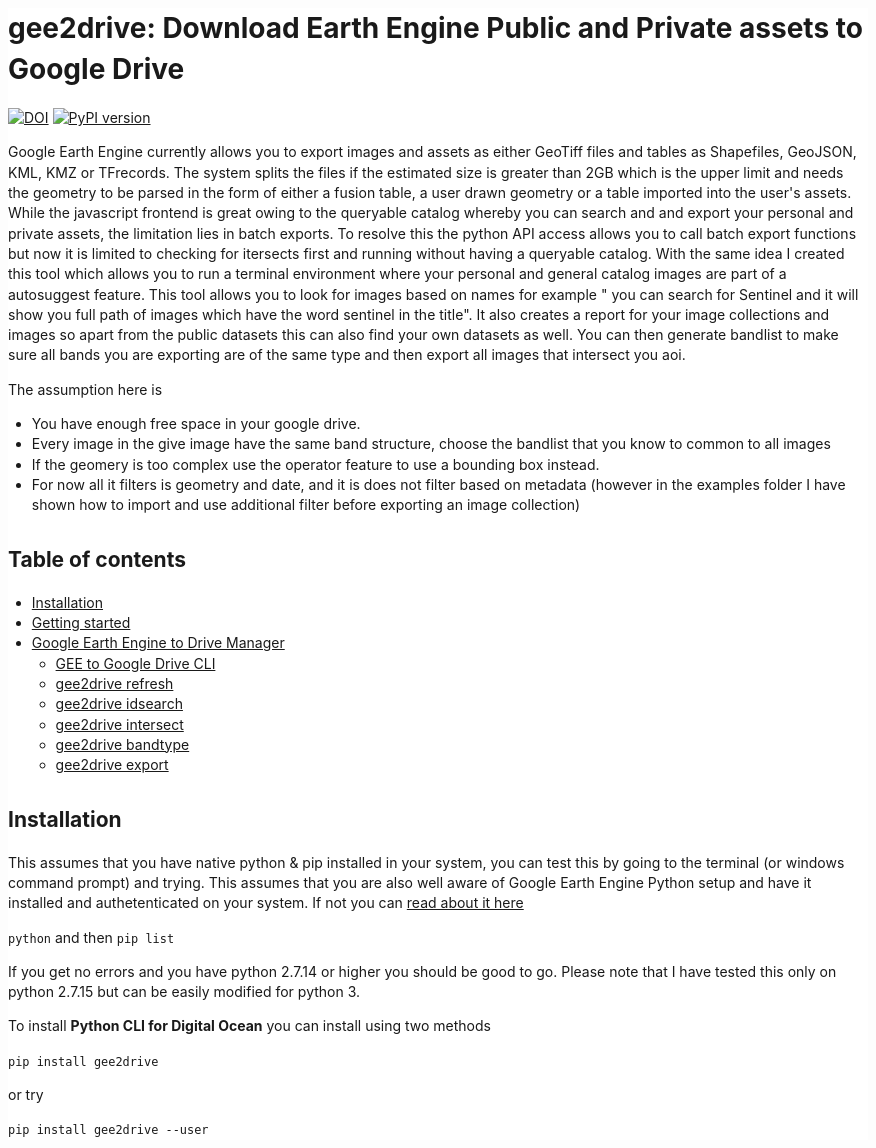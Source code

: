 # gee2drive: Download Earth Engine Public and Private assets to Google Drive

[![DOI](https://zenodo.org/badge/DOI/10.5281/zenodo.1324456.svg)](https://doi.org/10.5281/zenodo.1324456)
[![PyPI version](https://badge.fury.io/py/gee2drive.svg)](https://badge.fury.io/py/gee2drive)

Google Earth Engine currently allows you to export images and assets as either GeoTiff files and tables as Shapefiles, GeoJSON, KML, KMZ or TFrecords. The system splits the files if the estimated size is greater than 2GB which is the upper limit and needs the geometry to be parsed in the form of either a fusion table, a user drawn geometry or a table imported into the user's assets. While the javascript frontend is great owing to the queryable catalog whereby you can search and and export your personal and private assets, the limitation lies in batch exports. To resolve this the python API access allows you to call batch export functions but now it is limited to checking for itersects first and running without having a queryable catalog. With the same idea I created this tool which allows you to run a terminal environment where your personal and general catalog images are part of a autosuggest feature. This tool allows you to look for images based on names for example " you can search for Sentinel and it will show you full path of images which have the word sentinel in the title". It also creates a report for your image collections and images so apart from the public datasets this can also find your own datasets as well. You can then generate bandlist to make sure all bands you are exporting are of the same type and then export all images that intersect you aoi.

The assumption here is
* You have enough free space in your google drive.
* Every image in the give image have the same band structure, choose the bandlist that you know to common to all images
* If the geomery is too complex use the operator feature to use a bounding box instead.
* For now all it filters is geometry and date, and it is does not filter based on metadata (however in the examples folder I have shown how to import and use additional filter before exporting an image collection)

## Table of contents
* [Installation](#installation)
* [Getting started](#getting-started)
* [Google Earth Engine to Drive Manager](#google-earth-engine-to-drive-manager)
	* [GEE to Google Drive CLI](#gee-to-google-drive-cli)
    * [gee2drive refresh](#gee2drive-refresh)
    * [gee2drive idsearch](#gee2drive-idsearch)
    * [gee2drive intersect](#gee2drive-intersect)
    * [gee2drive bandtype](#gee2drive-bandtype)
    * [gee2drive export](#gee2drive-export)

## Installation
This assumes that you have native python & pip installed in your system, you can test this by going to the terminal (or windows command prompt) and trying. This assumes that you are also well aware of Google Earth Engine Python setup and have it installed and authetenticated on your system. If not you can [read about it here](https://developers.google.com/earth-engine/python_install_manual)

```python``` and then ```pip list```

If you get no errors and you have python 2.7.14 or higher you should be good to go. Please note that I have tested this only on python 2.7.15 but can be easily modified for python 3.

To install **Python CLI for Digital Ocean** you can install using two methods

```
pip install gee2drive
```

or try

```
pip install gee2drive --user